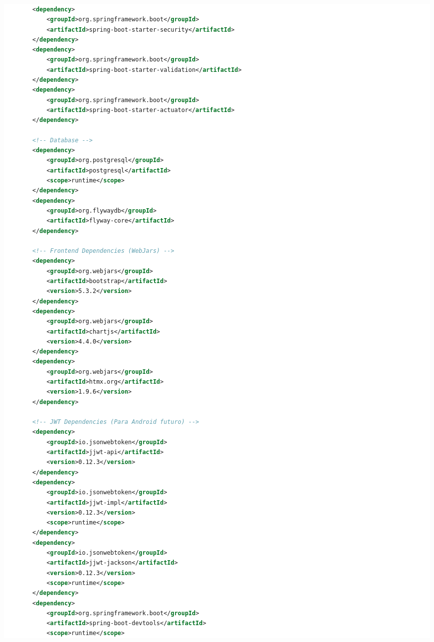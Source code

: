 ```xml
        <dependency>
            <groupId>org.springframework.boot</groupId>
            <artifactId>spring-boot-starter-security</artifactId>
        </dependency>
        <dependency>
            <groupId>org.springframework.boot</groupId>
            <artifactId>spring-boot-starter-validation</artifactId>
        </dependency>
        <dependency>
            <groupId>org.springframework.boot</groupId>
            <artifactId>spring-boot-starter-actuator</artifactId>
        </dependency>
        
        <!-- Database -->
        <dependency>
            <groupId>org.postgresql</groupId>
            <artifactId>postgresql</artifactId>
            <scope>runtime</scope>
        </dependency>
        <dependency>
            <groupId>org.flywaydb</groupId>
            <artifactId>flyway-core</artifactId>
        </dependency>
        
        <!-- Frontend Dependencies (WebJars) -->
        <dependency>
            <groupId>org.webjars</groupId>
            <artifactId>bootstrap</artifactId>
            <version>5.3.2</version>
        </dependency>
        <dependency>
            <groupId>org.webjars</groupId>
            <artifactId>chartjs</artifactId>
            <version>4.4.0</version>
        </dependency>
        <dependency>
            <groupId>org.webjars</groupId>
            <artifactId>htmx.org</artifactId>
            <version>1.9.6</version>
        </dependency>
        
        <!-- JWT Dependencies (Para Android futuro) -->
        <dependency>
            <groupId>io.jsonwebtoken</groupId>
            <artifactId>jjwt-api</artifactId>
            <version>0.12.3</version>
        </dependency>
        <dependency>
            <groupId>io.jsonwebtoken</groupId>
            <artifactId>jjwt-impl</artifactId>
            <version>0.12.3</version>
            <scope>runtime</scope>
        </dependency>
        <dependency>
            <groupId>io.jsonwebtoken</groupId>
            <artifactId>jjwt-jackson</artifactId>
            <version>0.12.3</version>
            <scope>runtime</scope>
        </dependency>
        <dependency>
            <groupId>org.springframework.boot</groupId>
            <artifactId>spring-boot-devtools</artifactId>
            <scope>runtime</scope>
```